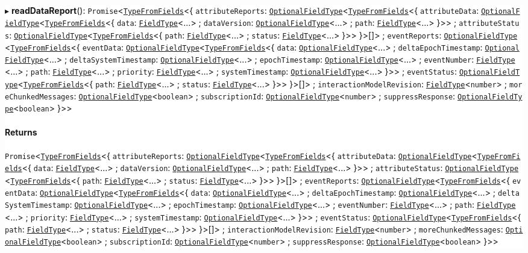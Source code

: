▸ **readDataReport**(): `Promise`\<[`TypeFromFields`](../modules/tlv_export.md#typefromfields)\<\{ `attributeReports`: [`OptionalFieldType`](../interfaces/tlv_export.OptionalFieldType.md)\<[`TypeFromFields`](../modules/tlv_export.md#typefromfields)\<\{ `attributeData`: [`OptionalFieldType`](../interfaces/tlv_export.OptionalFieldType.md)\<[`TypeFromFields`](../modules/tlv_export.md#typefromfields)\<\{ `data`: [`FieldType`](../interfaces/tlv_export.FieldType.md)\<...\> ; `dataVersion`: [`OptionalFieldType`](../interfaces/tlv_export.OptionalFieldType.md)\<...\> ; `path`: [`FieldType`](../interfaces/tlv_export.FieldType.md)\<...\>  }\>\> ; `attributeStatus`: [`OptionalFieldType`](../interfaces/tlv_export.OptionalFieldType.md)\<[`TypeFromFields`](../modules/tlv_export.md#typefromfields)\<\{ `path`: [`FieldType`](../interfaces/tlv_export.FieldType.md)\<...\> ; `status`: [`FieldType`](../interfaces/tlv_export.FieldType.md)\<...\>  }\>\>  }\>[]\> ; `eventReports`: [`OptionalFieldType`](../interfaces/tlv_export.OptionalFieldType.md)\<[`TypeFromFields`](../modules/tlv_export.md#typefromfields)\<\{ `eventData`: [`OptionalFieldType`](../interfaces/tlv_export.OptionalFieldType.md)\<[`TypeFromFields`](../modules/tlv_export.md#typefromfields)\<\{ `data`: [`OptionalFieldType`](../interfaces/tlv_export.OptionalFieldType.md)\<...\> ; `deltaEpochTimestamp`: [`OptionalFieldType`](../interfaces/tlv_export.OptionalFieldType.md)\<...\> ; `deltaSystemTimestamp`: [`OptionalFieldType`](../interfaces/tlv_export.OptionalFieldType.md)\<...\> ; `epochTimestamp`: [`OptionalFieldType`](../interfaces/tlv_export.OptionalFieldType.md)\<...\> ; `eventNumber`: [`FieldType`](../interfaces/tlv_export.FieldType.md)\<...\> ; `path`: [`FieldType`](../interfaces/tlv_export.FieldType.md)\<...\> ; `priority`: [`FieldType`](../interfaces/tlv_export.FieldType.md)\<...\> ; `systemTimestamp`: [`OptionalFieldType`](../interfaces/tlv_export.OptionalFieldType.md)\<...\>  }\>\> ; `eventStatus`: [`OptionalFieldType`](../interfaces/tlv_export.OptionalFieldType.md)\<[`TypeFromFields`](../modules/tlv_export.md#typefromfields)\<\{ `path`: [`FieldType`](../interfaces/tlv_export.FieldType.md)\<...\> ; `status`: [`FieldType`](../interfaces/tlv_export.FieldType.md)\<...\>  }\>\>  }\>[]\> ; `interactionModelRevision`: [`FieldType`](../interfaces/tlv_export.FieldType.md)\<`number`\> ; `moreChunkedMessages`: [`OptionalFieldType`](../interfaces/tlv_export.OptionalFieldType.md)\<`boolean`\> ; `subscriptionId`: [`OptionalFieldType`](../interfaces/tlv_export.OptionalFieldType.md)\<`number`\> ; `suppressResponse`: [`OptionalFieldType`](../interfaces/tlv_export.OptionalFieldType.md)\<`boolean`\>  }\>\>

#### Returns

`Promise`\<[`TypeFromFields`](../modules/tlv_export.md#typefromfields)\<\{ `attributeReports`: [`OptionalFieldType`](../interfaces/tlv_export.OptionalFieldType.md)\<[`TypeFromFields`](../modules/tlv_export.md#typefromfields)\<\{ `attributeData`: [`OptionalFieldType`](../interfaces/tlv_export.OptionalFieldType.md)\<[`TypeFromFields`](../modules/tlv_export.md#typefromfields)\<\{ `data`: [`FieldType`](../interfaces/tlv_export.FieldType.md)\<...\> ; `dataVersion`: [`OptionalFieldType`](../interfaces/tlv_export.OptionalFieldType.md)\<...\> ; `path`: [`FieldType`](../interfaces/tlv_export.FieldType.md)\<...\>  }\>\> ; `attributeStatus`: [`OptionalFieldType`](../interfaces/tlv_export.OptionalFieldType.md)\<[`TypeFromFields`](../modules/tlv_export.md#typefromfields)\<\{ `path`: [`FieldType`](../interfaces/tlv_export.FieldType.md)\<...\> ; `status`: [`FieldType`](../interfaces/tlv_export.FieldType.md)\<...\>  }\>\>  }\>[]\> ; `eventReports`: [`OptionalFieldType`](../interfaces/tlv_export.OptionalFieldType.md)\<[`TypeFromFields`](../modules/tlv_export.md#typefromfields)\<\{ `eventData`: [`OptionalFieldType`](../interfaces/tlv_export.OptionalFieldType.md)\<[`TypeFromFields`](../modules/tlv_export.md#typefromfields)\<\{ `data`: [`OptionalFieldType`](../interfaces/tlv_export.OptionalFieldType.md)\<...\> ; `deltaEpochTimestamp`: [`OptionalFieldType`](../interfaces/tlv_export.OptionalFieldType.md)\<...\> ; `deltaSystemTimestamp`: [`OptionalFieldType`](../interfaces/tlv_export.OptionalFieldType.md)\<...\> ; `epochTimestamp`: [`OptionalFieldType`](../interfaces/tlv_export.OptionalFieldType.md)\<...\> ; `eventNumber`: [`FieldType`](../interfaces/tlv_export.FieldType.md)\<...\> ; `path`: [`FieldType`](../interfaces/tlv_export.FieldType.md)\<...\> ; `priority`: [`FieldType`](../interfaces/tlv_export.FieldType.md)\<...\> ; `systemTimestamp`: [`OptionalFieldType`](../interfaces/tlv_export.OptionalFieldType.md)\<...\>  }\>\> ; `eventStatus`: [`OptionalFieldType`](../interfaces/tlv_export.OptionalFieldType.md)\<[`TypeFromFields`](../modules/tlv_export.md#typefromfields)\<\{ `path`: [`FieldType`](../interfaces/tlv_export.FieldType.md)\<...\> ; `status`: [`FieldType`](../interfaces/tlv_export.FieldType.md)\<...\>  }\>\>  }\>[]\> ; `interactionModelRevision`: [`FieldType`](../interfaces/tlv_export.FieldType.md)\<`number`\> ; `moreChunkedMessages`: [`OptionalFieldType`](../interfaces/tlv_export.OptionalFieldType.md)\<`boolean`\> ; `subscriptionId`: [`OptionalFieldType`](../interfaces/tlv_export.OptionalFieldType.md)\<`number`\> ; `suppressResponse`: [`OptionalFieldType`](../interfaces/tlv_export.OptionalFieldType.md)\<`boolean`\>  }\>\>
